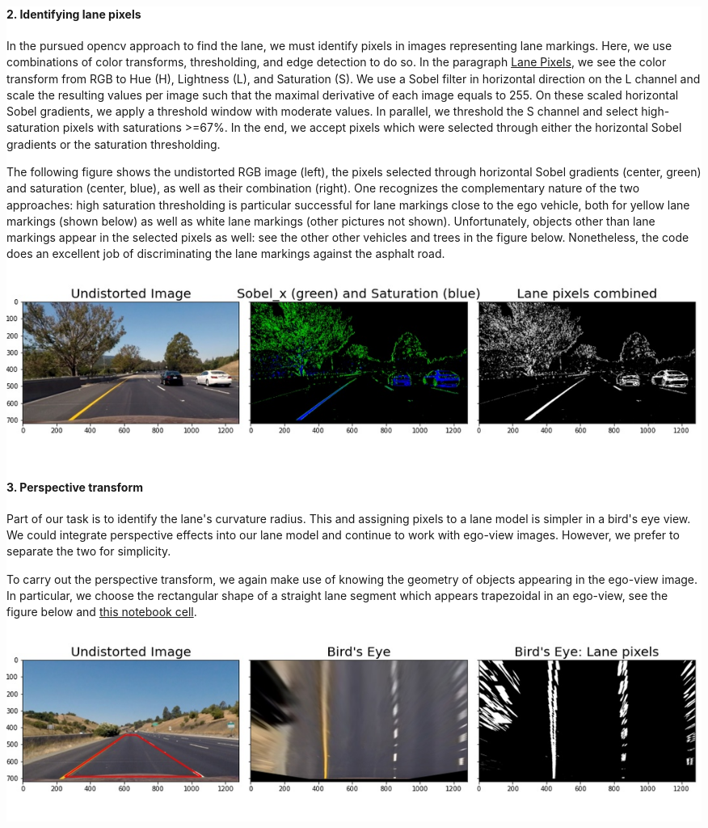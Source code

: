 
#### 2. Identifying lane pixels
In the pursued opencv approach to find the lane, we must identify pixels in images representing lane markings. Here, we use combinations of color transforms, thresholding, and edge detection to do so. In the paragraph [Lane Pixels](Pipeline-TestImages.ipynb#Lane-Pixels), we see the color transform from RGB to Hue (H), Lightness (L), and Saturation (S). We use a Sobel filter in horizontal direction on the L channel and scale the resulting values per image such that the maximal derivative of each image equals to 255. On these scaled horizontal Sobel gradients, we apply a threshold window with moderate values. In parallel, we threshold the S channel and select high-saturation pixels with saturations >=67%. In the end, we accept pixels which were selected through either the horizontal Sobel gradients or the saturation thresholding. 

The following figure shows the undistorted RGB image (left), the pixels selected through horizontal Sobel gradients (center, green) and saturation (center, blue), as well as their combination (right). One recognizes the complementary nature of the two approaches: high saturation thresholding is particular successful for lane markings close to the ego vehicle, both for yellow lane markings (shown below) as well as white lane markings (other pictures not shown). Unfortunately, objects other than lane markings appear in the selected pixels as well: see the other other vehicles and trees in the figure below. Nonetheless, the code does an excellent job of discriminating the lane markings against the asphalt road. 

![lane pixels](./output_images/lane-pixel-example.jpg)


#### 3. Perspective transform

Part of our task is to identify the lane's curvature radius. This and assigning pixels to a lane model is simpler in a bird's eye view. We could integrate perspective effects into our lane model and continue to work with ego-view images. However, we prefer to separate the two for simplicity. 

To carry out the perspective transform, we again make use of knowing the geometry of objects appearing in the ego-view image. In particular, we choose the rectangular shape of a straight lane segment which appears trapezoidal in an ego-view, see the figure below and [this notebook cell](Pipeline-TestImages.ipynb#Warp-image:-bird's-eye-view). 

![perspective transform](./output_images/birds-eye.jpg)
